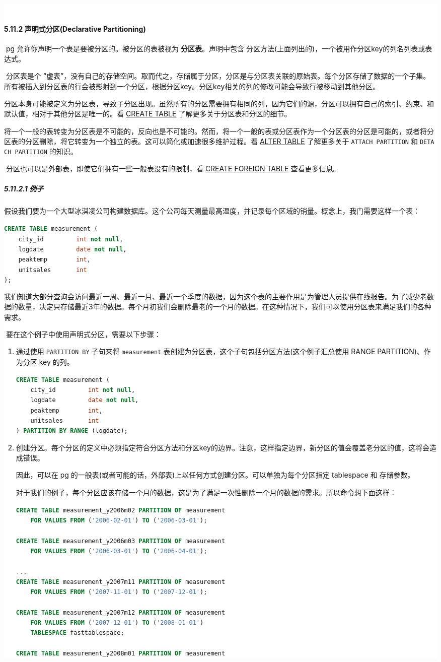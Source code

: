 ​		

#### 5.11.2 声明式分区(Declarative Partitioning)

​		pg 允许你声明一个表是要被分区的。被分区的表被视为 **分区表**。声明中包含 分区方法(上面列出的)，一个被用作分区key的列名列表或表达式。

​		分区表是个 “虚表”，没有自己的存储空间。取而代之，存储属于分区，分区是与分区表关联的原始表。每个分区存储了数据的一个子集。所有被插入到分区表的行会被影射到一个分区，根据分区key。分区key相关的列的修改可能会导致行被移动到其他分区。

​		分区本身可能被定义为分区表，导致子分区出现。虽然所有的分区需要拥有相同的列，因为它们的源，分区可以拥有自己的索引、约束、和默认值，相对于其他分区是唯一的。看 [CREATE TABLE](https://www.postgresql.org/docs/13/sql-createtable.html) 了解更多关于分区表和分区的细节。

​		将一个一般的表转变为分区表是不可能的，反向也是不可能的。然而，将一个一般的表或分区表作为一个分区表的分区是可能的，或者将分区表的分区删除，将它转变为一个独立的表。这可以简化或加速很多维护过程。看 [ALTER TABLE](https://www.postgresql.org/docs/13/sql-altertable.html) 了解更多关于 `ATTACH PARTITION` 和 `DETACH PARTITION` 的知识。

​		分区也可以是外部表，即使它们拥有一些一般表没有的限制，看 [CREATE FOREIGN TABLE](https://www.postgresql.org/docs/13/sql-createforeigntable.html) 查看更多信息。



##### 5.11.2.1 例子

​		假设我们要为一个大型冰淇凌公司构建数据库。这个公司每天测量最高温度，并记录每个区域的销量。概念上，我门需要这样一个表：

```sql
CREATE TABLE measurement (
    city_id         int not null,
    logdate         date not null,
    peaktemp        int,
    unitsales       int
);
```

​		我们知道大部分查询会访问最近一周、最近一月、最近一个季度的数据，因为这个表的主要作用是为管理人员提供在线报告。为了减少老数据的数量，决定只存储最近3年的数据。每个月初我们会删除最老的一个月的数据。在这种情况下，我们可以使用分区表来满足我们的各种需求。

​		要在这个例子中使用声明式分区，需要以下步骤：

1. 通过使用 `PARTITION BY` 子句来将 `measurement` 表创建为分区表，这个子句包括分区方法(这个例子汇总使用 RANGE PARTITION)、作为分区 key 的列。

   ```sql
   CREATE TABLE measurement (
       city_id         int not null,
       logdate         date not null,
       peaktemp        int,
       unitsales       int
   ) PARTITION BY RANGE (logdate);
   ```

2. 创建分区。每个分区的定义中必须指定符合分区方法和分区key的边界。注意，这样指定边界，新分区的值会覆盖老分区的值，这将会造成错误。

   因此，可以在 pg 的一般表(或者可能的话，外部表)上以任何方式创建分区。可以单独为每个分区指定 tablespace 和 存储参数。

   对于我们的例子，每个分区应该存储一个月的数据，这是为了满足一次性删除一个月的数据的需求。所以命令想下面这样：

   ```sql
   CREATE TABLE measurement_y2006m02 PARTITION OF measurement
       FOR VALUES FROM ('2006-02-01') TO ('2006-03-01');
   
   CREATE TABLE measurement_y2006m03 PARTITION OF measurement
       FOR VALUES FROM ('2006-03-01') TO ('2006-04-01');
   
   ...
   CREATE TABLE measurement_y2007m11 PARTITION OF measurement
       FOR VALUES FROM ('2007-11-01') TO ('2007-12-01');
   
   CREATE TABLE measurement_y2007m12 PARTITION OF measurement
       FOR VALUES FROM ('2007-12-01') TO ('2008-01-01')
       TABLESPACE fasttablespace;
   
   CREATE TABLE measurement_y2008m01 PARTITION OF measurement
   ```